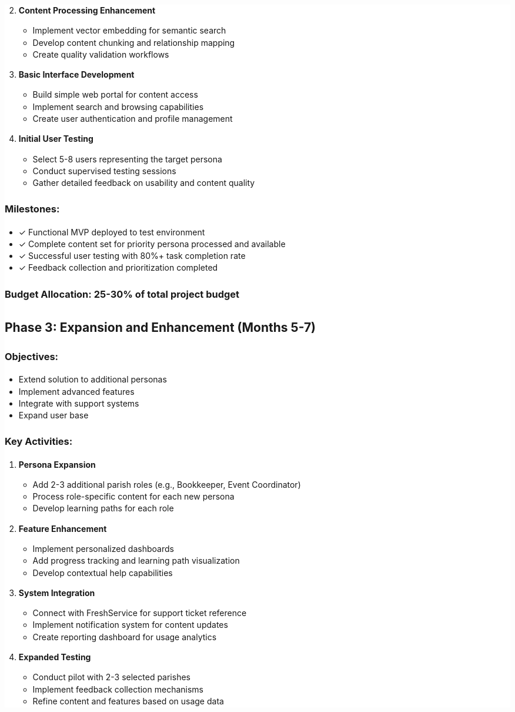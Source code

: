 2. **Content Processing Enhancement**
   - Implement vector embedding for semantic search
   - Develop content chunking and relationship mapping
   - Create quality validation workflows

3. **Basic Interface Development**
   - Build simple web portal for content access
   - Implement search and browsing capabilities
   - Create user authentication and profile management

4. **Initial User Testing**
   - Select 5-8 users representing the target persona
   - Conduct supervised testing sessions
   - Gather detailed feedback on usability and content quality

### Milestones:
- ✓ Functional MVP deployed to test environment
- ✓ Complete content set for priority persona processed and available
- ✓ Successful user testing with 80%+ task completion rate
- ✓ Feedback collection and prioritization completed

### Budget Allocation: 25-30% of total project budget

## Phase 3: Expansion and Enhancement (Months 5-7)

### Objectives:
- Extend solution to additional personas
- Implement advanced features
- Integrate with support systems
- Expand user base

### Key Activities:
1. **Persona Expansion**
   - Add 2-3 additional parish roles (e.g., Bookkeeper, Event Coordinator)
   - Process role-specific content for each new persona
   - Develop learning paths for each role

2. **Feature Enhancement**
   - Implement personalized dashboards
   - Add progress tracking and learning path visualization
   - Develop contextual help capabilities

3. **System Integration**
   - Connect with FreshService for support ticket reference
   - Implement notification system for content updates
   - Create reporting dashboard for usage analytics

4. **Expanded Testing**
   - Conduct pilot with 2-3 selected parishes
   - Implement feedback collection mechanisms
   - Refine content and features based on usage data
